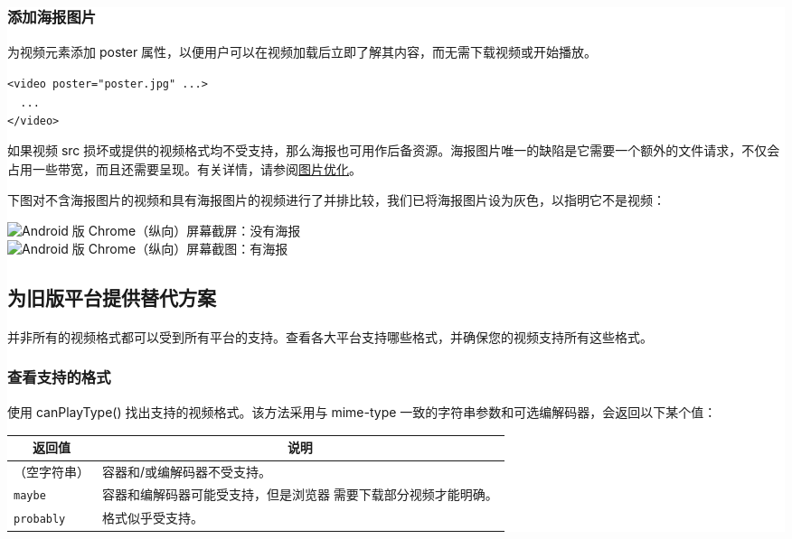 ### 添加海报图片

为视频元素添加 poster 属性，以便用户可以在视频加载后立即了解其内容，而无需下载视频或开始播放。


    <video poster="poster.jpg" ...>
      ...
    </video>
    

如果视频 src 损坏或提供的视频格式均不受支持，那么海报也可用作后备资源。海报图片唯一的缺陷是它需要一个额外的文件请求，不仅会占用一些带宽，而且还需要呈现。有关详情，请参阅[图片优化](../../performance/optimizing-content-efficiency/optimize-encoding-and-transfer.html#image-optimization)。

下图对不含海报图片的视频和具有海报图片的视频进行了并排比较，我们已将海报图片设为灰色，以指明它不是视频：

<div class="mdl-grid">
  <div class="mdl-cell mdl-cell--6--col">
    <img class="center" alt="Android 版 Chrome（纵向）屏幕截屏：没有海报" src="images/Chrome-Android-video-no-poster.png">
  </div>

  <div class="mdl-cell mdl-cell--6--col">
    <img class="center" alt="Android 版 Chrome（纵向）屏幕截图：有海报" src="images/Chrome-Android-video-poster.png">
  </div>
</div>


## 为旧版平台提供替代方案 




并非所有的视频格式都可以受到所有平台的支持。查看各大平台支持哪些格式，并确保您的视频支持所有这些格式。



### 查看支持的格式

使用 canPlayType() 找出支持的视频格式。该方法采用与 mime-type 一致的字符串参数和可选编解码器，会返回以下某个值：

<table class="mdl-data-table mdl-js-data-table">
  <thead>
    <tr>
      <th>返回值</th>
      <th>说明</th>
    </tr>
  </thead>
  <tbody>
    <tr>
      <td data-th="返回值">（空字符串）</td>
      <td data-th="说明">容器和/或编解码器不受支持。</td>
    </tr>
    <tr>
      <td data-th="返回值"><code>maybe</code></td>
      <td data-th="说明">
        容器和编解码器可能受支持，但是浏览器
        需要下载部分视频才能明确。
      </td>
    </tr>
    <tr>
      <td data-th="返回值"><code>probably</code></td>
      <td data-th="说明">格式似乎受支持。
      </td>
    </tr>
  </tbody>
</table>
